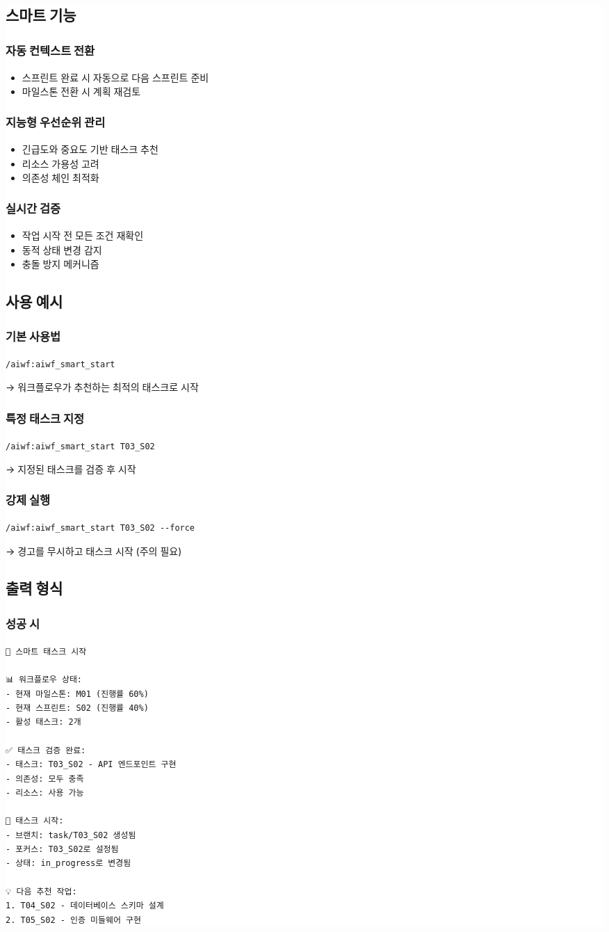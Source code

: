 ## 스마트 기능

### 자동 컨텍스트 전환
- 스프린트 완료 시 자동으로 다음 스프린트 준비
- 마일스톤 전환 시 계획 재검토

### 지능형 우선순위 관리
- 긴급도와 중요도 기반 태스크 추천
- 리소스 가용성 고려
- 의존성 체인 최적화

### 실시간 검증
- 작업 시작 전 모든 조건 재확인
- 동적 상태 변경 감지
- 충돌 방지 메커니즘

## 사용 예시

### 기본 사용법
```
/aiwf:aiwf_smart_start
```
→ 워크플로우가 추천하는 최적의 태스크로 시작

### 특정 태스크 지정
```
/aiwf:aiwf_smart_start T03_S02
```
→ 지정된 태스크를 검증 후 시작

### 강제 실행
```
/aiwf:aiwf_smart_start T03_S02 --force
```
→ 경고를 무시하고 태스크 시작 (주의 필요)

## 출력 형식

### 성공 시
```
🚀 스마트 태스크 시작

📊 워크플로우 상태:
- 현재 마일스톤: M01 (진행률 60%)
- 현재 스프린트: S02 (진행률 40%)
- 활성 태스크: 2개

✅ 태스크 검증 완료:
- 태스크: T03_S02 - API 엔드포인트 구현
- 의존성: 모두 충족
- 리소스: 사용 가능

🎯 태스크 시작:
- 브랜치: task/T03_S02 생성됨
- 포커스: T03_S02로 설정됨
- 상태: in_progress로 변경됨

💡 다음 추천 작업:
1. T04_S02 - 데이터베이스 스키마 설계
2. T05_S02 - 인증 미들웨어 구현
```